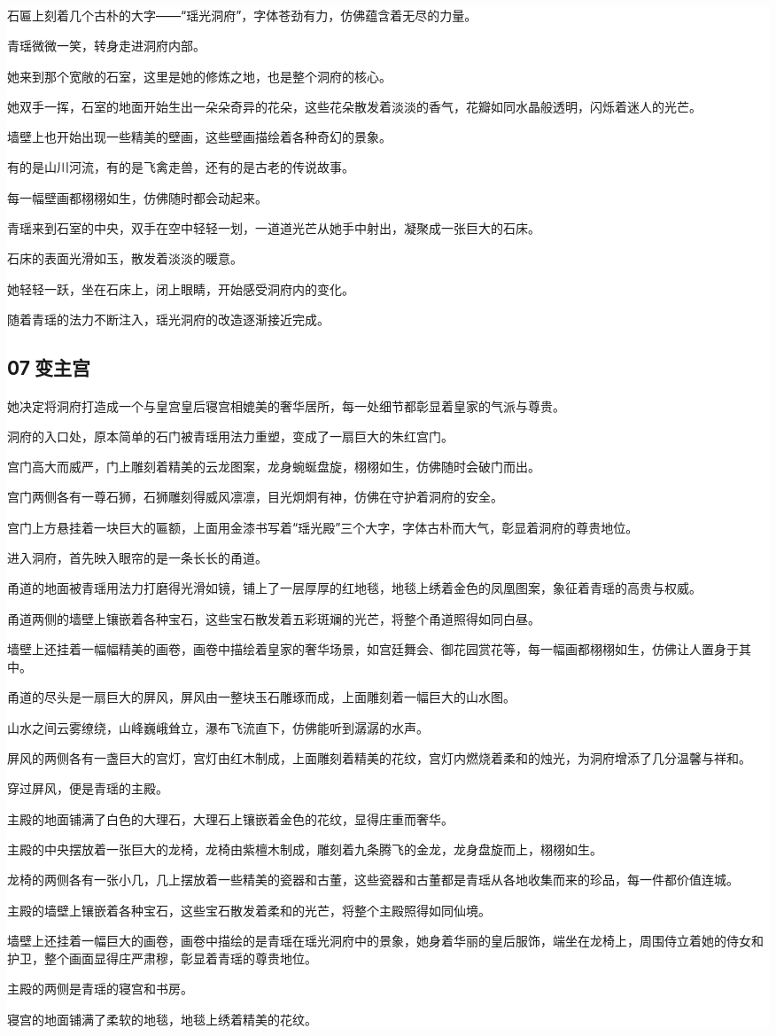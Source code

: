 石匾上刻着几个古朴的大字——“瑶光洞府”，字体苍劲有力，仿佛蕴含着无尽的力量。

青瑶微微一笑，转身走进洞府内部。

她来到那个宽敞的石室，这里是她的修炼之地，也是整个洞府的核心。

她双手一挥，石室的地面开始生出一朵朵奇异的花朵，这些花朵散发着淡淡的香气，花瓣如同水晶般透明，闪烁着迷人的光芒。

墙壁上也开始出现一些精美的壁画，这些壁画描绘着各种奇幻的景象。

有的是山川河流，有的是飞禽走兽，还有的是古老的传说故事。

每一幅壁画都栩栩如生，仿佛随时都会动起来。

青瑶来到石室的中央，双手在空中轻轻一划，一道道光芒从她手中射出，凝聚成一张巨大的石床。

石床的表面光滑如玉，散发着淡淡的暖意。

她轻轻一跃，坐在石床上，闭上眼睛，开始感受洞府内的变化。

随着青瑶的法力不断注入，瑶光洞府的改造逐渐接近完成。

## 07 变主宫

她决定将洞府打造成一个与皇宫皇后寝宫相媲美的奢华居所，每一处细节都彰显着皇家的气派与尊贵。

洞府的入口处，原本简单的石门被青瑶用法力重塑，变成了一扇巨大的朱红宫门。

宫门高大而威严，门上雕刻着精美的云龙图案，龙身蜿蜒盘旋，栩栩如生，仿佛随时会破门而出。

宫门两侧各有一尊石狮，石狮雕刻得威风凛凛，目光炯炯有神，仿佛在守护着洞府的安全。

宫门上方悬挂着一块巨大的匾额，上面用金漆书写着“瑶光殿”三个大字，字体古朴而大气，彰显着洞府的尊贵地位。

进入洞府，首先映入眼帘的是一条长长的甬道。

甬道的地面被青瑶用法力打磨得光滑如镜，铺上了一层厚厚的红地毯，地毯上绣着金色的凤凰图案，象征着青瑶的高贵与权威。

甬道两侧的墙壁上镶嵌着各种宝石，这些宝石散发着五彩斑斓的光芒，将整个甬道照得如同白昼。

墙壁上还挂着一幅幅精美的画卷，画卷中描绘着皇家的奢华场景，如宫廷舞会、御花园赏花等，每一幅画都栩栩如生，仿佛让人置身于其中。

甬道的尽头是一扇巨大的屏风，屏风由一整块玉石雕琢而成，上面雕刻着一幅巨大的山水图。

山水之间云雾缭绕，山峰巍峨耸立，瀑布飞流直下，仿佛能听到潺潺的水声。

屏风的两侧各有一盏巨大的宫灯，宫灯由红木制成，上面雕刻着精美的花纹，宫灯内燃烧着柔和的烛光，为洞府增添了几分温馨与祥和。

穿过屏风，便是青瑶的主殿。

主殿的地面铺满了白色的大理石，大理石上镶嵌着金色的花纹，显得庄重而奢华。

主殿的中央摆放着一张巨大的龙椅，龙椅由紫檀木制成，雕刻着九条腾飞的金龙，龙身盘旋而上，栩栩如生。

龙椅的两侧各有一张小几，几上摆放着一些精美的瓷器和古董，这些瓷器和古董都是青瑶从各地收集而来的珍品，每一件都价值连城。

主殿的墙壁上镶嵌着各种宝石，这些宝石散发着柔和的光芒，将整个主殿照得如同仙境。

墙壁上还挂着一幅巨大的画卷，画卷中描绘的是青瑶在瑶光洞府中的景象，她身着华丽的皇后服饰，端坐在龙椅上，周围侍立着她的侍女和护卫，整个画面显得庄严肃穆，彰显着青瑶的尊贵地位。

主殿的两侧是青瑶的寝宫和书房。

寝宫的地面铺满了柔软的地毯，地毯上绣着精美的花纹。
